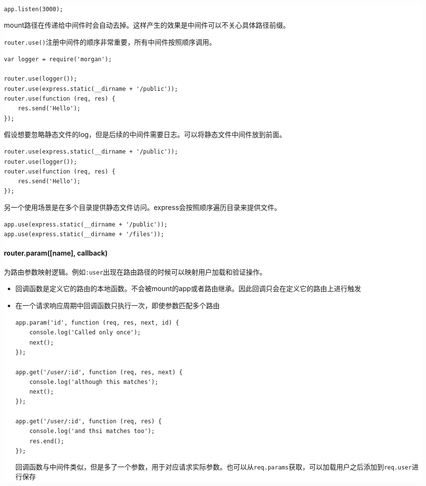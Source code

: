 ```
app.listen(3000);
```

mount路径在传递给中间件时会自动去掉。这样产生的效果是中间件可以不关心具体路径前缀。

`router.use()`注册中间件的顺序非常重要，所有中间件按照顺序调用。

```
var logger = require('morgan');

router.use(logger());
router.use(express.static(__dirname + '/public'));
router.use(function (req, res) {
    res.send('Hello');
});
```

假设想要忽略静态文件的log，但是后续的中间件需要日志。可以将静态文件中间件放到前面。

```
router.use(express.static(__dirname + '/public'));
router.use(logger());
router.use(function (req, res) {
    res.send('Hello');
});
```

另一个使用场景是在多个目录提供静态文件访问。express会按照顺序遍历目录来提供文件。

```
app.use(express.static(__dirname + '/public'));
app.use(express.static(__dirname + '/files'));
```

#### router.param([name], callback)

为路由参数映射逻辑。例如`:user`出现在路由路径的时候可以映射用户加载和验证操作。

- 回调函数是定义它的路由的本地函数。不会被mount的app或者路由继承。因此回调只会在定义它的路由上进行触发
- 在一个请求响应周期中回调函数只执行一次，即使参数匹配多个路由

    ```
    app.param('id', function (req, res, next, id) {
        console.log('Called only once');
        next();
    });

    app.get('/user/:id', function (req, res, next) {
        console.log('although this matches');
        next();
    });

    app.get('/user/:id', function (req, res) {
        console.log('and thsi matches too');
        res.end();
    });
    ```
    回调函数与中间件类似，但是多了一个参数，用于对应请求实际参数。也可以从`req.params`获取，可以加载用户之后添加到`req.user`进行保存
